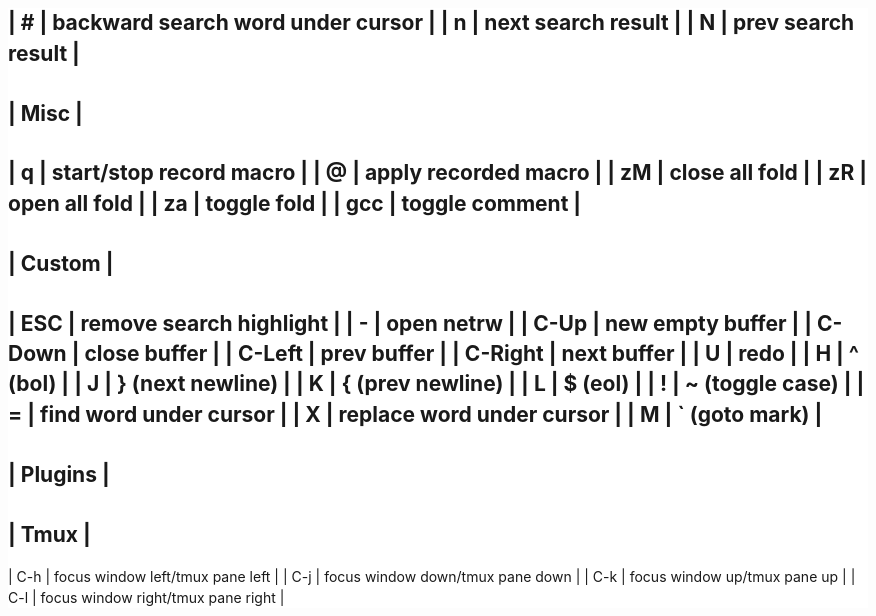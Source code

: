 | #          | backward search word under cursor     |
| n          | next search result                    |
| N          | prev search result                    |
------------------------------------------------------
| Misc                                               |
------------------------------------------------------
| q          | start/stop record macro               |
| @          | apply recorded macro                  |
| zM         | close all fold                        |
| zR         | open all fold                         |
| za         | toggle fold                           |
| gcc        | toggle comment                        |
------------------------------------------------------
| Custom                                             |
------------------------------------------------------
| ESC        | remove search highlight               |
| -          | open netrw                            |
| C-Up       | new empty buffer                      |
| C-Down     | close buffer                          |
| C-Left     | prev buffer                           |
| C-Right    | next buffer                           |
| U          | redo                                  |
| H          | ^ (bol)                               |
| J          | } (next newline)                      |
| K          | { (prev newline)                      |
| L          | $ (eol)                               |
| !          | ~ (toggle case)                       |
| =          | find word under cursor                |
| X          | replace word under cursor             |
| M          | ` (goto mark)                         |
------------------------------------------------------
| Plugins                                            |
------------------------------------------------------
| Tmux                                               |
------------------------------------------------------
| C-h        | focus window left/tmux pane left      |
| C-j        | focus window down/tmux pane down      |
| C-k        | focus window up/tmux pane up          |
| C-l        | focus window right/tmux pane right    |